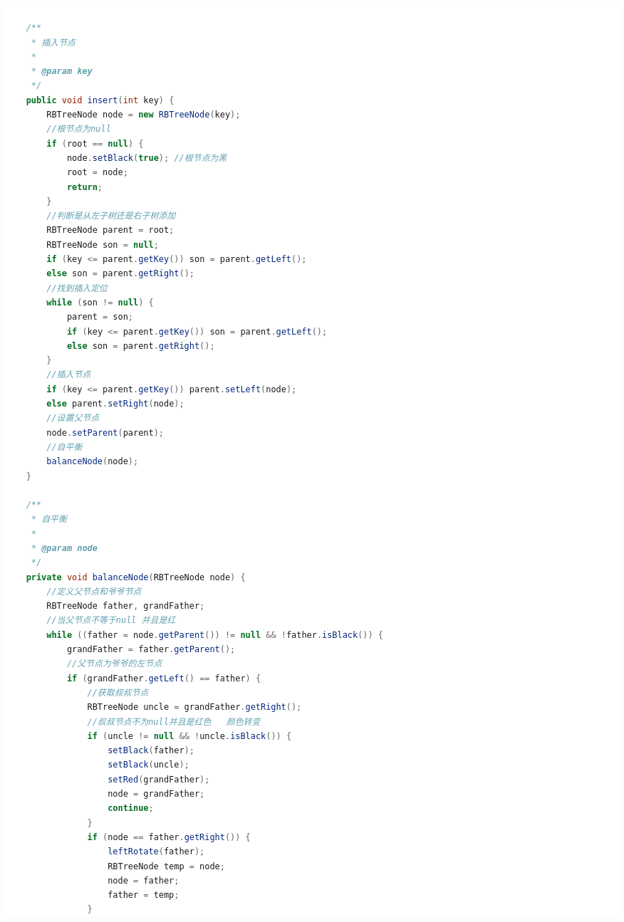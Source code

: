   ```java
  
      /**
       * 插入节点
       *
       * @param key
       */
      public void insert(int key) {
          RBTreeNode node = new RBTreeNode(key);
          //根节点为null
          if (root == null) {
              node.setBlack(true); //根节点为黑
              root = node;
              return;
          }
          //判断是从左子树还是右子树添加
          RBTreeNode parent = root;
          RBTreeNode son = null;
          if (key <= parent.getKey()) son = parent.getLeft();
          else son = parent.getRight();
          //找到插入定位
          while (son != null) {
              parent = son;
              if (key <= parent.getKey()) son = parent.getLeft();
              else son = parent.getRight();
          }
          //插入节点
          if (key <= parent.getKey()) parent.setLeft(node);
          else parent.setRight(node);
          //设置父节点
          node.setParent(parent);
          //自平衡
          balanceNode(node);
      }
  
      /**
       * 自平衡
       *
       * @param node
       */
      private void balanceNode(RBTreeNode node) {
          //定义父节点和爷爷节点
          RBTreeNode father, grandFather;
          //当父节点不等于null 并且是红
          while ((father = node.getParent()) != null && !father.isBlack()) {
              grandFather = father.getParent();
              //父节点为爷爷的左节点
              if (grandFather.getLeft() == father) {
                  //获取叔叔节点
                  RBTreeNode uncle = grandFather.getRight();
                  //叔叔节点不为null并且是红色   颜色转变
                  if (uncle != null && !uncle.isBlack()) {
                      setBlack(father);
                      setBlack(uncle);
                      setRed(grandFather);
                      node = grandFather;
                      continue;
                  }
                  if (node == father.getRight()) {
                      leftRotate(father);
                      RBTreeNode temp = node;
                      node = father;
                      father = temp;
                  }
  ```